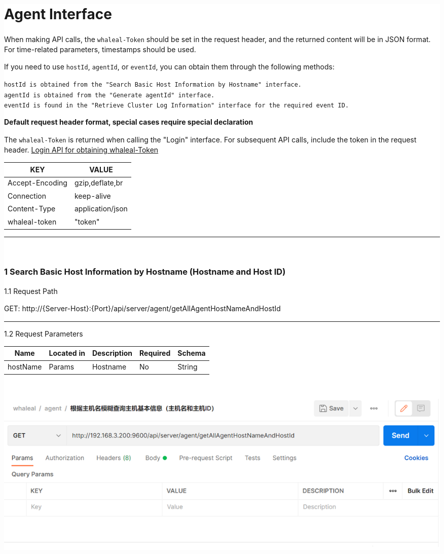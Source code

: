 

# Agent Interface

When making API calls, the `whaleal-Token` should be set in the request header, and the returned content will be in JSON format. For time-related parameters, timestamps should be used.

If you need to use `hostId`, `agentId`, or `eventId`, you can obtain them through the following methods:

```
hostId is obtained from the "Search Basic Host Information by Hostname" interface.
agentId is obtained from the "Generate agentId" interface.
eventId is found in the "Retrieve Cluster Log Information" interface for the required event ID.
```

**Default request header format, special cases require special declaration**

The `whaleal-Token` is returned when calling the "Login" interface. For subsequent API calls, include the token in the request header.
[Login API for obtaining whaleal-Token](Member.md)

| KEY                |     VALUE      |     
| -------------------|----------------------|
| Accept-Encoding        |         gzip,deflate,br |     
| Connection          |         keep-alive           |          
| Content-Type          |         application/json |    
| whaleal-token          |         "token"           |     
---



<br>

### 1  Search Basic Host Information by Hostname (Hostname and Host ID)

1.1 Request Path

GET: http://{Server-Host}:{Port}/api/server/agent/getAllAgentHostNameAndHostId

---
1.2 Request Parameters

| Name                |     Located in     |           Description         |     Required    |        Schema   |
| -------------------|----------------------|-------------------------------|-----------------|-----------   |
| hostName          |         Params           |            Hostname            |        No       |String        |

<br>

![img.png](../../../images/whalealPlatformImages/getAllAgentHostNameAndHostId.png)